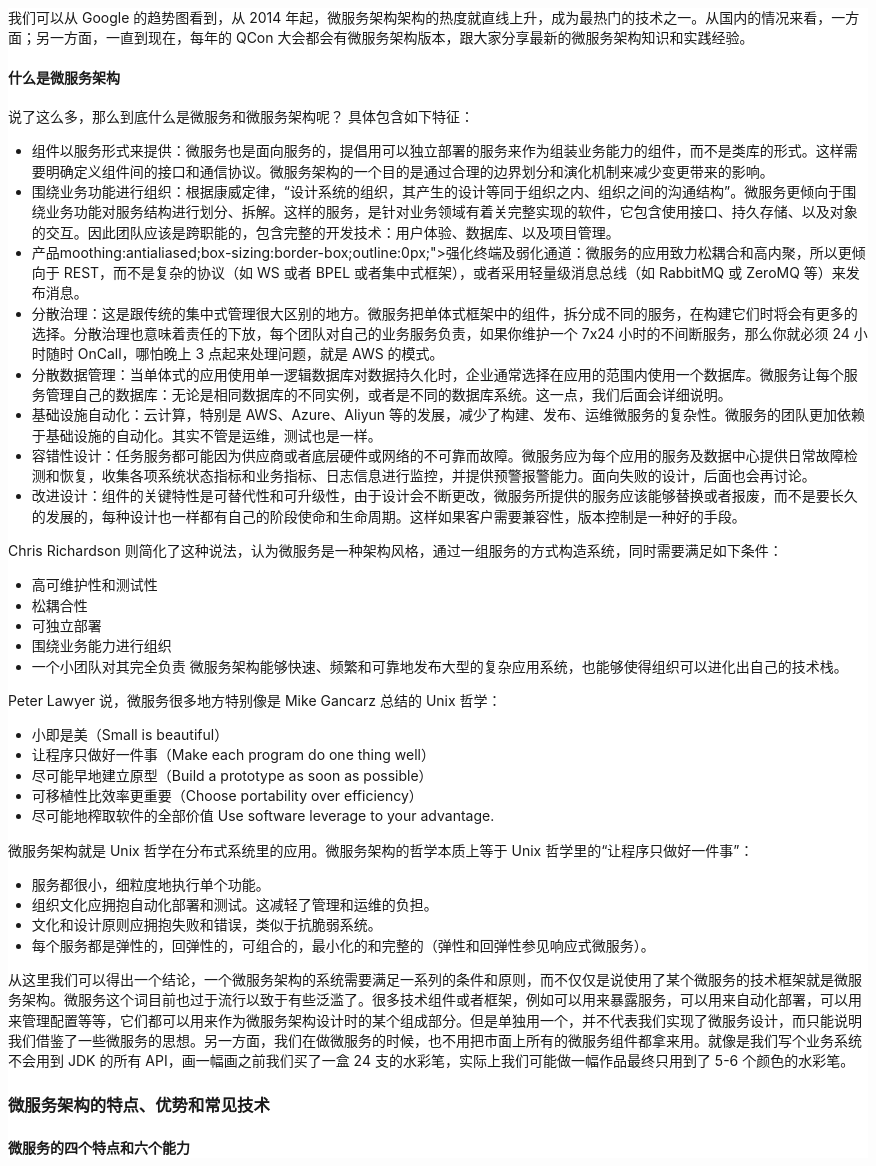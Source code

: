 我们可以从 Google 的趋势图看到，从 2014 年起，微服务架构架构的热度就直线上升，成为最热门的技术之一。从国内的情况来看，一方面；另一方面，一直到现在，每年的 QCon 大会都会有微服务架构版本，跟大家分享最新的微服务架构知识和实践经验。

#### 什么是微服务架构

说了这么多，那么到底什么是微服务和微服务架构呢？ 具体包含如下特征：

- 组件以服务形式来提供：微服务也是面向服务的，提倡用可以独立部署的服务来作为组装业务能力的组件，而不是类库的形式。这样需要明确定义组件间的接口和通信协议。微服务架构的一个目的是通过合理的边界划分和演化机制来减少变更带来的影响。
- 围绕业务功能进行组织：根据康威定律，“设计系统的组织，其产生的设计等同于组织之内、组织之间的沟通结构”。微服务更倾向于围绕业务功能对服务结构进行划分、拆解。这样的服务，是针对业务领域有着关完整实现的软件，它包含使用接口、持久存储、以及对象的交互。因此团队应该是跨职能的，包含完整的开发技术：用户体验、数据库、以及项目管理。
- 产品moothing:antialiased;box-sizing:border-box;outline:0px;">强化终端及弱化通道：微服务的应用致力松耦合和高内聚，所以更倾向于 REST，而不是复杂的协议（如 WS 或者 BPEL 或者集中式框架），或者采用轻量级消息总线（如 RabbitMQ 或 ZeroMQ 等）来发布消息。
- 分散治理：这是跟传统的集中式管理很大区别的地方。微服务把单体式框架中的组件，拆分成不同的服务，在构建它们时将会有更多的选择。分散治理也意味着责任的下放，每个团队对自己的业务服务负责，如果你维护一个 7x24 小时的不间断服务，那么你就必须 24 小时随时 OnCall，哪怕晚上 3 点起来处理问题，就是 AWS 的模式。
- 分散数据管理：当单体式的应用使用单一逻辑数据库对数据持久化时，企业通常选择在应用的范围内使用一个数据库。微服务让每个服务管理自己的数据库：无论是相同数据库的不同实例，或者是不同的数据库系统。这一点，我们后面会详细说明。
- 基础设施自动化：云计算，特别是 AWS、Azure、Aliyun 等的发展，减少了构建、发布、运维微服务的复杂性。微服务的团队更加依赖于基础设施的自动化。其实不管是运维，测试也是一样。
- 容错性设计：任务服务都可能因为供应商或者底层硬件或网络的不可靠而故障。微服务应为每个应用的服务及数据中心提供日常故障检测和恢复，收集各项系统状态指标和业务指标、日志信息进行监控，并提供预警报警能力。面向失败的设计，后面也会再讨论。
- 改进设计：组件的关键特性是可替代性和可升级性，由于设计会不断更改，微服务所提供的服务应该能够替换或者报废，而不是要长久的发展的，每种设计也一样都有自己的阶段使命和生命周期。这样如果客户需要兼容性，版本控制是一种好的手段。

Chris Richardson 则简化了这种说法，认为微服务是一种架构风格，通过一组服务的方式构造系统，同时需要满足如下条件：

- 高可维护性和测试性
- 松耦合性
- 可独立部署
- 围绕业务能力进行组织
- 一个小团队对其完全负责 微服务架构能够快速、频繁和可靠地发布大型的复杂应用系统，也能够使得组织可以进化出自己的技术栈。

Peter Lawyer 说，微服务很多地方特别像是 Mike Gancarz 总结的 Unix 哲学：

- 小即是美（Small is beautiful）
- 让程序只做好一件事（Make each program do one thing well）
- 尽可能早地建立原型（Build a prototype as soon as possible）
- 可移植性比效率更重要（Choose portability over efficiency）
- 尽可能地榨取软件的全部价值 Use software leverage to your advantage.

微服务架构就是 Unix 哲学在分布式系统里的应用。微服务架构的哲学本质上等于 Unix 哲学里的“让程序只做好一件事”：

- 服务都很小，细粒度地执行单个功能。
- 组织文化应拥抱自动化部署和测试。这减轻了管理和运维的负担。
- 文化和设计原则应拥抱失败和错误，类似于抗脆弱系统。
- 每个服务都是弹性的，回弹性的，可组合的，最小化的和完整的（弹性和回弹性参见响应式微服务）。

从这里我们可以得出一个结论，一个微服务架构的系统需要满足一系列的条件和原则，而不仅仅是说使用了某个微服务的技术框架就是微服务架构。微服务这个词目前也过于流行以致于有些泛滥了。很多技术组件或者框架，例如可以用来暴露服务，可以用来自动化部署，可以用来管理配置等等，它们都可以用来作为微服务架构设计时的某个组成部分。但是单独用一个，并不代表我们实现了微服务设计，而只能说明我们借鉴了一些微服务的思想。另一方面，我们在做微服务的时候，也不用把市面上所有的微服务组件都拿来用。就像是我们写个业务系统不会用到 JDK 的所有 API，画一幅画之前我们买了一盒 24 支的水彩笔，实际上我们可能做一幅作品最终只用到了 5-6 个颜色的水彩笔。

### 微服务架构的特点、优势和常见技术

#### 微服务的四个特点和六个能力
